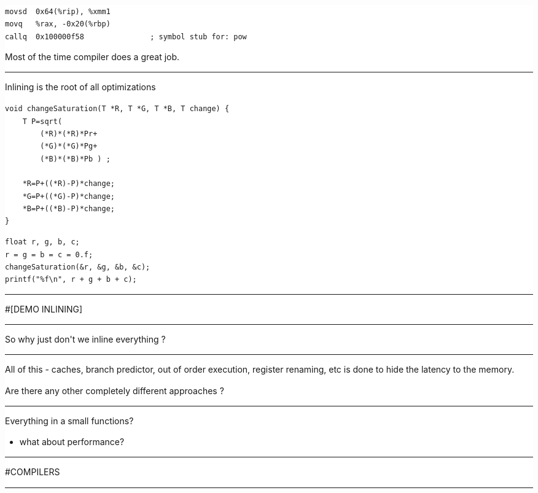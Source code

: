 ```
movsd  0x64(%rip), %xmm1
movq   %rax, -0x20(%rbp)
callq  0x100000f58               ; symbol stub for: pow
```

Most of the time compiler does a great job.

---

Inlining is the root of all optimizations

```
void changeSaturation(T *R, T *G, T *B, T change) {
    T P=sqrt(
        (*R)*(*R)*Pr+
        (*G)*(*G)*Pg+
        (*B)*(*B)*Pb ) ;

    *R=P+((*R)-P)*change;
    *G=P+((*G)-P)*change;
    *B=P+((*B)-P)*change; 
}
```

```
float r, g, b, c;
r = g = b = c = 0.f;
changeSaturation(&r, &g, &b, &c);
printf("%f\n", r + g + b + c);
```

---

#[DEMO INLINING]

---

So why just don't we inline everything ?

---

All of this - caches, branch predictor, out of order execution, register renaming, etc is done to hide the latency to the memory.

Are there any other completely different approaches ?

---

Everything in a small functions?

- what about performance?

---

#COMPILERS

---
